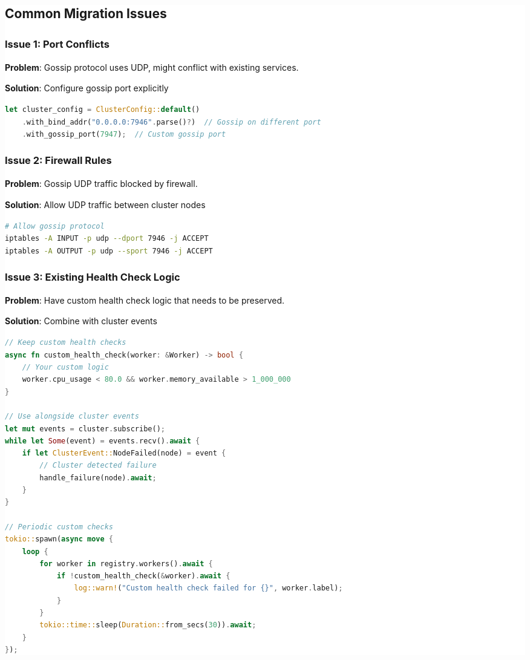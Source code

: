 ## Common Migration Issues

### Issue 1: Port Conflicts

**Problem**: Gossip protocol uses UDP, might conflict with existing services.

**Solution**: Configure gossip port explicitly

```rust
let cluster_config = ClusterConfig::default()
    .with_bind_addr("0.0.0.0:7946".parse()?)  // Gossip on different port
    .with_gossip_port(7947);  // Custom gossip port
```

### Issue 2: Firewall Rules

**Problem**: Gossip UDP traffic blocked by firewall.

**Solution**: Allow UDP traffic between cluster nodes

```bash
# Allow gossip protocol
iptables -A INPUT -p udp --dport 7946 -j ACCEPT
iptables -A OUTPUT -p udp --sport 7946 -j ACCEPT
```

### Issue 3: Existing Health Check Logic

**Problem**: Have custom health check logic that needs to be preserved.

**Solution**: Combine with cluster events

```rust
// Keep custom health checks
async fn custom_health_check(worker: &Worker) -> bool {
    // Your custom logic
    worker.cpu_usage < 80.0 && worker.memory_available > 1_000_000
}

// Use alongside cluster events
let mut events = cluster.subscribe();
while let Some(event) = events.recv().await {
    if let ClusterEvent::NodeFailed(node) = event {
        // Cluster detected failure
        handle_failure(node).await;
    }
}

// Periodic custom checks
tokio::spawn(async move {
    loop {
        for worker in registry.workers().await {
            if !custom_health_check(&worker).await {
                log::warn!("Custom health check failed for {}", worker.label);
            }
        }
        tokio::time::sleep(Duration::from_secs(30)).await;
    }
});
```
